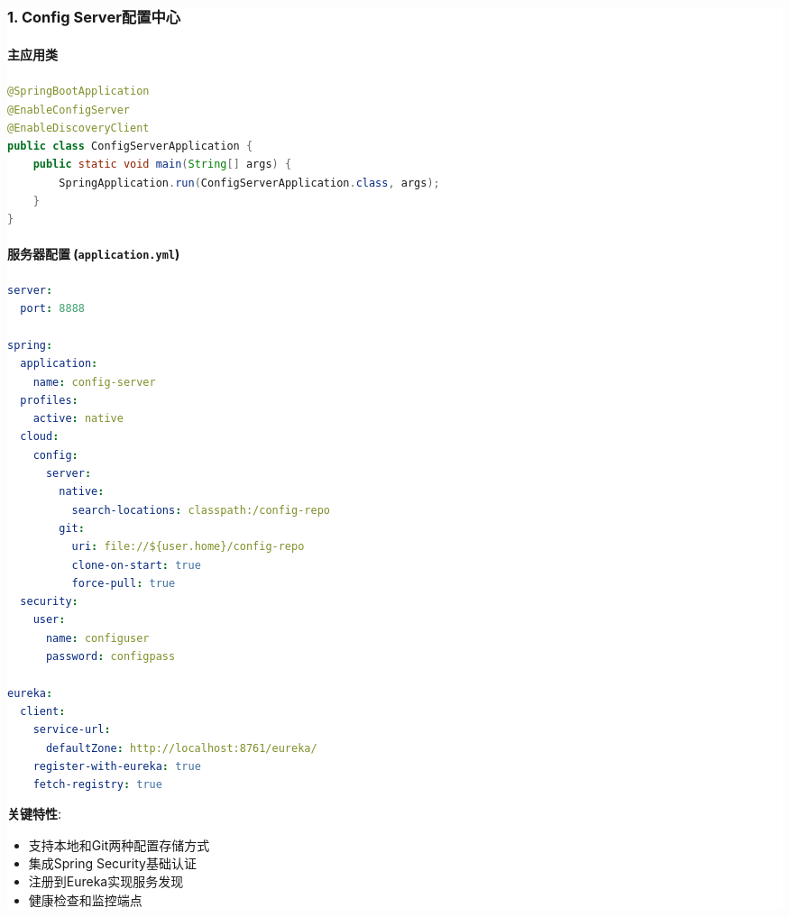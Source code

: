 ### 1. Config Server配置中心

#### 主应用类
```java
@SpringBootApplication
@EnableConfigServer
@EnableDiscoveryClient
public class ConfigServerApplication {
    public static void main(String[] args) {
        SpringApplication.run(ConfigServerApplication.class, args);
    }
}
```

#### 服务器配置 (`application.yml`)
```yaml
server:
  port: 8888

spring:
  application:
    name: config-server
  profiles:
    active: native
  cloud:
    config:
      server:
        native:
          search-locations: classpath:/config-repo
        git:
          uri: file://${user.home}/config-repo
          clone-on-start: true
          force-pull: true
  security:
    user:
      name: configuser
      password: configpass

eureka:
  client:
    service-url:
      defaultZone: http://localhost:8761/eureka/
    register-with-eureka: true
    fetch-registry: true
```

**关键特性**:
- 支持本地和Git两种配置存储方式
- 集成Spring Security基础认证
- 注册到Eureka实现服务发现
- 健康检查和监控端点
